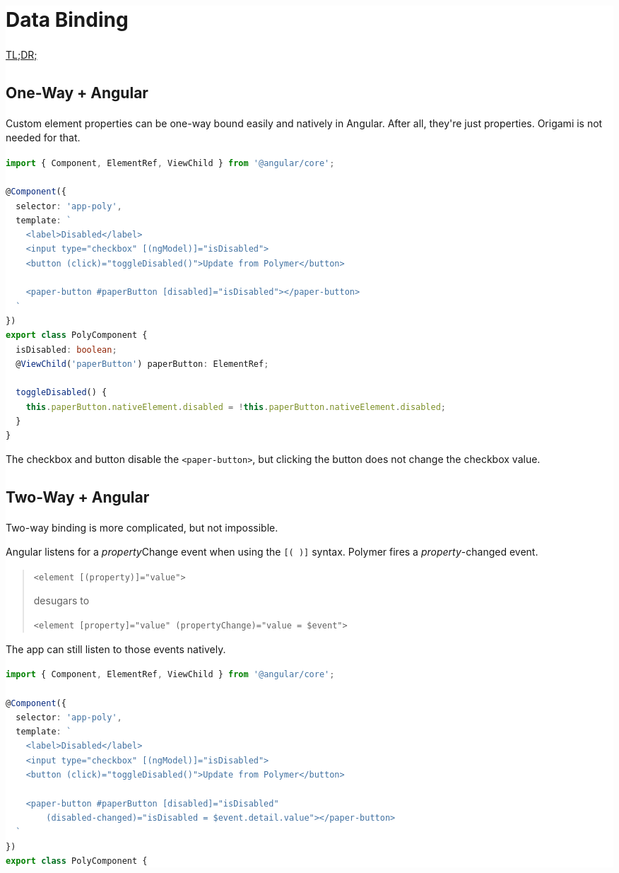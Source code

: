 # Data Binding

[TL;DR;](#tldr)

## One-Way + Angular

Custom element properties can be one-way bound easily and natively in Angular. After all, they're just properties. Origami is not needed for that.

```ts
import { Component, ElementRef, ViewChild } from '@angular/core';

@Component({
  selector: 'app-poly',
  template: `
    <label>Disabled</label>
    <input type="checkbox" [(ngModel)]="isDisabled">
    <button (click)="toggleDisabled()">Update from Polymer</button>

    <paper-button #paperButton [disabled]="isDisabled"></paper-button>
  `
})
export class PolyComponent {
  isDisabled: boolean;
  @ViewChild('paperButton') paperButton: ElementRef;

  toggleDisabled() {
    this.paperButton.nativeElement.disabled = !this.paperButton.nativeElement.disabled;
  }
}
```

The checkbox and button disable the `<paper-button>`, but clicking the button does not change the checkbox value.

## Two-Way + Angular

Two-way binding is more complicated, but not impossible.

Angular listens for a <em>property</em>Change event when using the `[( )]` syntax. Polymer fires a <em>property</em>-changed event.

> `<element [(property)]="value">`
>
> desugars to
>
> `<element [property]="value" (propertyChange)="value = $event">`

The app can still listen to those events natively.

```ts
import { Component, ElementRef, ViewChild } from '@angular/core';

@Component({
  selector: 'app-poly',
  template: `
    <label>Disabled</label>
    <input type="checkbox" [(ngModel)]="isDisabled">
    <button (click)="toggleDisabled()">Update from Polymer</button>

    <paper-button #paperButton [disabled]="isDisabled"
        (disabled-changed)="isDisabled = $event.detail.value"></paper-button>
  `
})
export class PolyComponent {
```